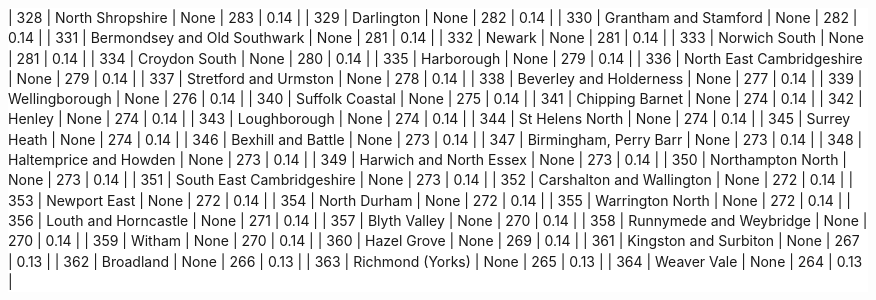| 328 | North Shropshire | None | 283 | 0.14 |
| 329 | Darlington | None | 282 | 0.14 |
| 330 | Grantham and Stamford | None | 282 | 0.14 |
| 331 | Bermondsey and Old Southwark | None | 281 | 0.14 |
| 332 | Newark | None | 281 | 0.14 |
| 333 | Norwich South | None | 281 | 0.14 |
| 334 | Croydon South | None | 280 | 0.14 |
| 335 | Harborough | None | 279 | 0.14 |
| 336 | North East Cambridgeshire | None | 279 | 0.14 |
| 337 | Stretford and Urmston | None | 278 | 0.14 |
| 338 | Beverley and Holderness | None | 277 | 0.14 |
| 339 | Wellingborough | None | 276 | 0.14 |
| 340 | Suffolk Coastal | None | 275 | 0.14 |
| 341 | Chipping Barnet | None | 274 | 0.14 |
| 342 | Henley | None | 274 | 0.14 |
| 343 | Loughborough | None | 274 | 0.14 |
| 344 | St Helens North | None | 274 | 0.14 |
| 345 | Surrey Heath | None | 274 | 0.14 |
| 346 | Bexhill and Battle | None | 273 | 0.14 |
| 347 | Birmingham, Perry Barr | None | 273 | 0.14 |
| 348 | Haltemprice and Howden | None | 273 | 0.14 |
| 349 | Harwich and North Essex | None | 273 | 0.14 |
| 350 | Northampton North | None | 273 | 0.14 |
| 351 | South East Cambridgeshire | None | 273 | 0.14 |
| 352 | Carshalton and Wallington | None | 272 | 0.14 |
| 353 | Newport East | None | 272 | 0.14 |
| 354 | North Durham | None | 272 | 0.14 |
| 355 | Warrington North | None | 272 | 0.14 |
| 356 | Louth and Horncastle | None | 271 | 0.14 |
| 357 | Blyth Valley | None | 270 | 0.14 |
| 358 | Runnymede and Weybridge | None | 270 | 0.14 |
| 359 | Witham | None | 270 | 0.14 |
| 360 | Hazel Grove | None | 269 | 0.14 |
| 361 | Kingston and Surbiton | None | 267 | 0.13 |
| 362 | Broadland | None | 266 | 0.13 |
| 363 | Richmond (Yorks) | None | 265 | 0.13 |
| 364 | Weaver Vale | None | 264 | 0.13 |